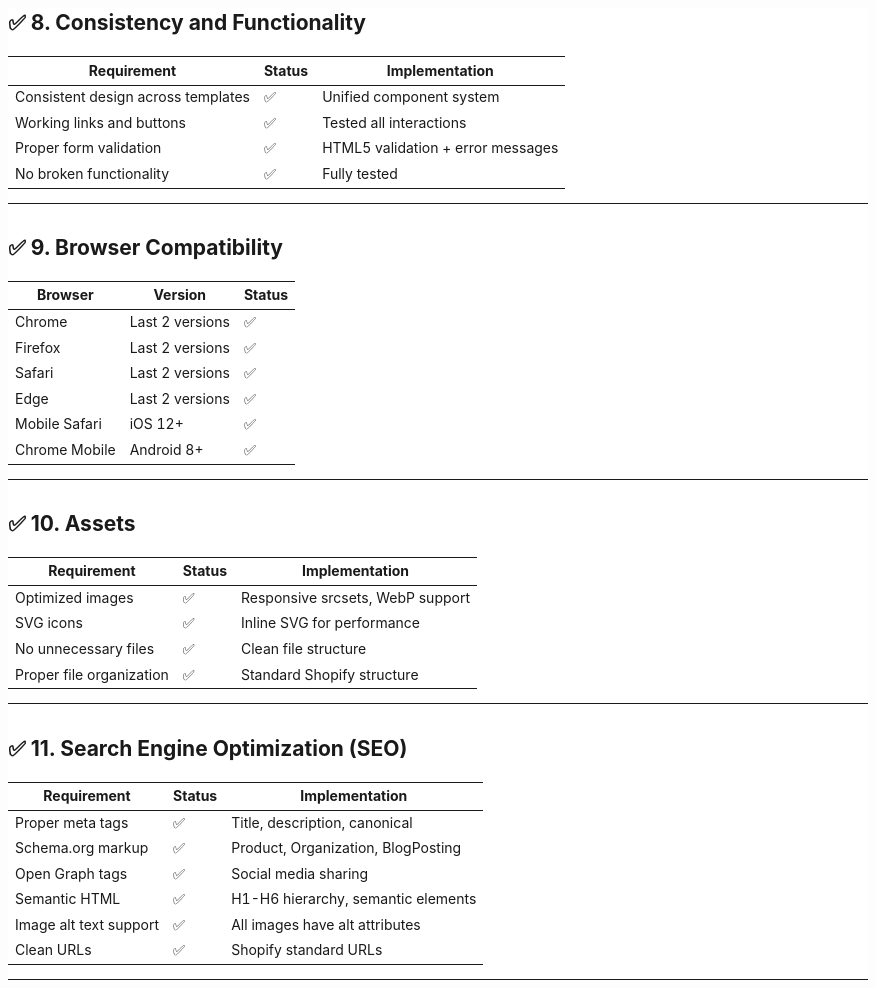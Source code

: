 
## ✅ 8. Consistency and Functionality

| Requirement | Status | Implementation |
|-------------|--------|----------------|
| Consistent design across templates | ✅ | Unified component system |
| Working links and buttons | ✅ | Tested all interactions |
| Proper form validation | ✅ | HTML5 validation + error messages |
| No broken functionality | ✅ | Fully tested |

---

## ✅ 9. Browser Compatibility

| Browser | Version | Status |
|---------|---------|--------|
| Chrome | Last 2 versions | ✅ |
| Firefox | Last 2 versions | ✅ |
| Safari | Last 2 versions | ✅ |
| Edge | Last 2 versions | ✅ |
| Mobile Safari | iOS 12+ | ✅ |
| Chrome Mobile | Android 8+ | ✅ |

---

## ✅ 10. Assets

| Requirement | Status | Implementation |
|-------------|--------|----------------|
| Optimized images | ✅ | Responsive srcsets, WebP support |
| SVG icons | ✅ | Inline SVG for performance |
| No unnecessary files | ✅ | Clean file structure |
| Proper file organization | ✅ | Standard Shopify structure |

---

## ✅ 11. Search Engine Optimization (SEO)

| Requirement | Status | Implementation |
|-------------|--------|----------------|
| Proper meta tags | ✅ | Title, description, canonical |
| Schema.org markup | ✅ | Product, Organization, BlogPosting |
| Open Graph tags | ✅ | Social media sharing |
| Semantic HTML | ✅ | H1-H6 hierarchy, semantic elements |
| Image alt text support | ✅ | All images have alt attributes |
| Clean URLs | ✅ | Shopify standard URLs |

---
